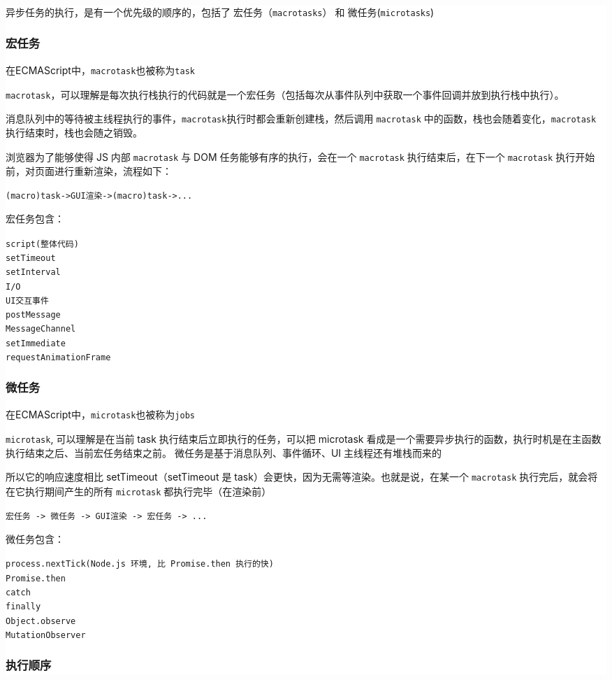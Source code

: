 异步任务的执行，是有一个优先级的顺序的，包括了 宏任务（`macrotasks`） 和 微任务(`microtasks`)

### 宏任务

在ECMAScript中，`macrotask`也被称为`task`

`macrotask`，可以理解是每次执行栈执行的代码就是一个宏任务（包括每次从事件队列中获取一个事件回调并放到执行栈中执行）。

消息队列中的等待被主线程执行的事件，`macrotask`执行时都会重新创建栈，然后调用 `macrotask` 中的函数，栈也会随着变化，`macrotask` 执行结束时，栈也会随之销毁。

浏览器为了能够使得 JS 内部 `macrotask` 与 DOM 任务能够有序的执行，会在一个 `macrotask` 执行结束后，在下一个 `macrotask` 执行开始前，对页面进行重新渲染，流程如下：

```
(macro)task->GUI渲染->(macro)task->...
```

宏任务包含：

```
script(整体代码)
setTimeout
setInterval
I/O
UI交互事件
postMessage
MessageChannel
setImmediate
requestAnimationFrame
```

### 微任务

在ECMAScript中，`microtask`也被称为`jobs`

`microtask`, 可以理解是在当前 task 执行结束后立即执行的任务，可以把 microtask 看成是一个需要异步执行的函数，执行时机是在主函数执行结束之后、当前宏任务结束之前。 微任务是基于消息队列、事件循环、UI 主线程还有堆栈而来的

所以它的响应速度相比 setTimeout（setTimeout 是 task）会更快，因为无需等渲染。也就是说，在某一个 `macrotask` 执行完后，就会将在它执行期间产生的所有 `microtask` 都执行完毕（在渲染前）

```
宏任务 -> 微任务 -> GUI渲染 -> 宏任务 -> ...
```

微任务包含：

```
process.nextTick(Node.js 环境, 比 Promise.then 执行的快)
Promise.then
catch
finally
Object.observe
MutationObserver
```

### 执行顺序
